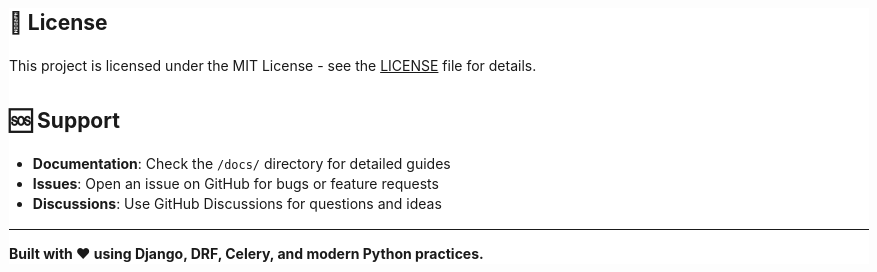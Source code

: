 ## 📄 License

This project is licensed under the MIT License - see the [LICENSE](LICENSE) file for details.

## 🆘 Support

- **Documentation**: Check the `/docs/` directory for detailed guides
- **Issues**: Open an issue on GitHub for bugs or feature requests  
- **Discussions**: Use GitHub Discussions for questions and ideas

---

**Built with ❤️ using Django, DRF, Celery, and modern Python practices.**